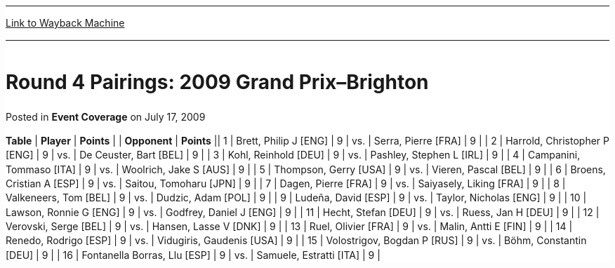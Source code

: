 
---
[Link to Wayback Machine](https://web.archive.org/web/20211019192902/https://magic.wizards.com/en/articles/archive/event-coverage/round-4-pairings-2009-grand-prix%E2%80%93brighton-2009-07-17)

[_metadata_:description]:- "TablePlayerPoints OpponentPoints 1Brett, Philip J [ENG] 9vs.Serra, Pierre [FRA] 9 2Harrold, Christopher P [ENG] 9vs.De Ceuster, Bart [BEL] 9 3Kohl, Reinhold [DEU] 9vs.Pashley, Stephen L [IRL] 9 4Campanini, Tommaso [ITA] 9vs.Woolrich, Jake S [AUS] 9 5Thompson, Gerry [USA] 9vs.Vieren, Pascal [BEL] 9 6Broens, Cristian A [ESP] 9vs.Saitou, Tomoharu [JPN] 9 7Dagen, Pierre [FRA]"
[_metadata_:generator]:- "Drupal 7 (http://drupal.org)"
[_metadata_:node]:- "447111"
[_metadata_:publish_date]:- "2009-07-17"
[_metadata_:source]:- "div-main-content"
[_metadata_:title]:- "Round 4 Pairings: 2009 Grand Prix–Brighton"
[_metadata_:wayback_capture_timestamp]:- "2021-10-19 19:29:02"
[_metadata_:wayback_raw_url]:- "https://web.archive.org/web/20211019192902id_/https://magic.wizards.com/en/articles/archive/event-coverage/round-4-pairings-2009-grand-prix%E2%80%93brighton-2009-07-17"
[_metadata_:wayback_url]:- "https://magic.wizards.com/en/articles/archive/event-coverage/round-4-pairings-2009-grand-prix%E2%80%93brighton-2009-07-17"
---


Round 4 Pairings: 2009 Grand Prix–Brighton
==========================================



 Posted in **Event Coverage**
 on July 17, 2009 












 **Table** | **Player** | **Points** |  | **Opponent** | **Points** ||  1 | Brett, Philip J [ENG] |  9 | vs. | Serra, Pierre [FRA] |  9 |
|  2 | Harrold, Christopher P [ENG] |  9 | vs. | De Ceuster, Bart [BEL] |  9 |
|  3 | Kohl, Reinhold [DEU] |  9 | vs. | Pashley, Stephen L [IRL] |  9 |
|  4 | Campanini, Tommaso [ITA] |  9 | vs. | Woolrich, Jake S [AUS] |  9 |
|  5 | Thompson, Gerry [USA] |  9 | vs. | Vieren, Pascal [BEL] |  9 |
|  6 | Broens, Cristian A [ESP] |  9 | vs. | Saitou, Tomoharu [JPN] |  9 |
|  7 | Dagen, Pierre [FRA] |  9 | vs. | Saiyasely, Liking [FRA] |  9 |
|  8 | Valkeneers, Tom [BEL] |  9 | vs. | Dudzic, Adam [POL] |  9 |
|  9 | Ludeña, David [ESP] |  9 | vs. | Taylor, Nicholas [ENG] |  9 |
|  10 | Lawson, Ronnie G [ENG] |  9 | vs. | Godfrey, Daniel J [ENG] |  9 |
|  11 | Hecht, Stefan [DEU] |  9 | vs. | Ruess, Jan H [DEU] |  9 |
|  12 | Verovski, Serge [BEL] |  9 | vs. | Hansen, Lasse V [DNK] |  9 |
|  13 | Ruel, Olivier [FRA] |  9 | vs. | Malin, Antti E [FIN] |  9 |
|  14 | Renedo, Rodrigo [ESP] |  9 | vs. | Vidugiris, Gaudenis [USA] |  9 |
|  15 | Volostrigov, Bogdan P [RUS] |  9 | vs. | Böhm, Constantin [DEU] |  9 |
|  16 | Fontanella Borras, Llu [ESP] |  9 | vs. | Samuele, Estratti [ITA] |  9 |